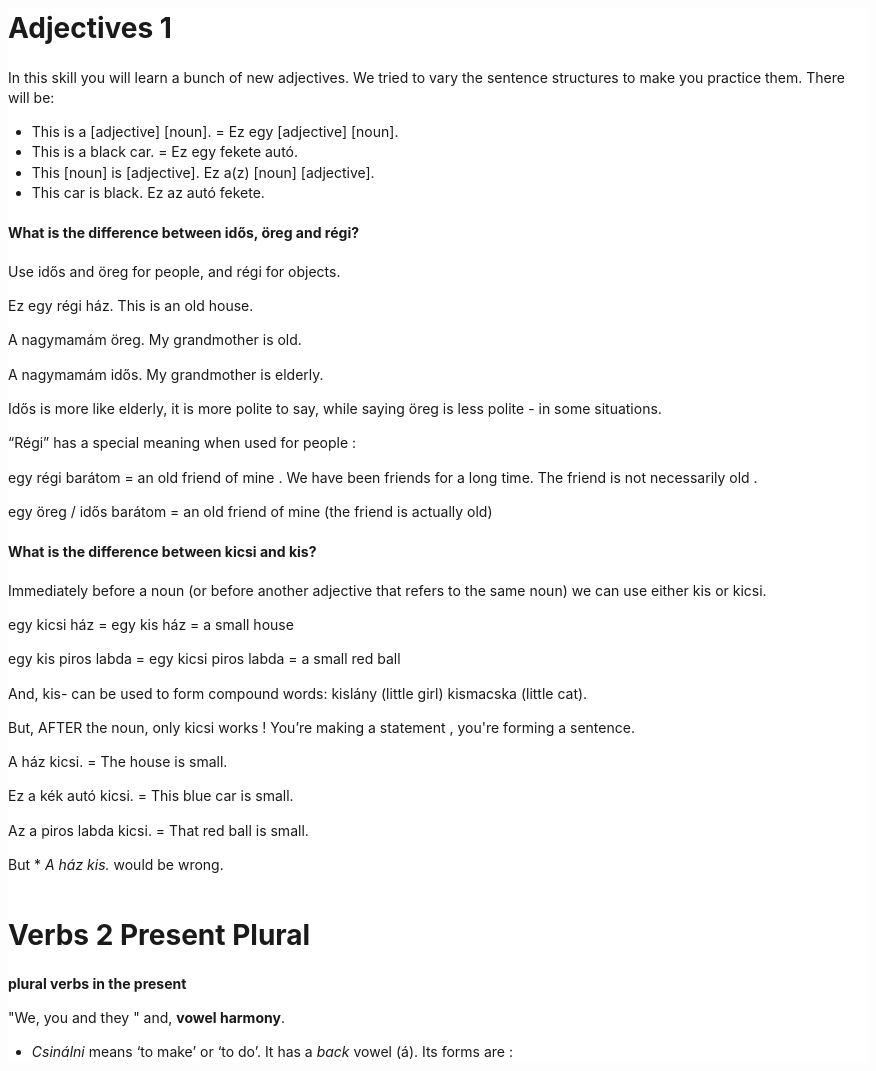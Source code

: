 # Adjectives 1

In this skill you will learn a bunch of new adjectives. We tried to vary the sentence structures to make you practice them. There will be:

- This is a [adjective] [noun]. = Ez egy [adjective] [noun].
- This is a black car. = Ez egy fekete autó.
- This [noun] is [adjective]. Ez a(z) [noun] [adjective].
- This car is black. Ez az autó fekete.

#### What is the difference between idős, öreg and régi?

Use idős and öreg for people, and régi for objects.

Ez egy régi ház. This is an old house.

A nagymamám öreg. My grandmother is old.

A nagymamám idős. My grandmother is elderly.

Idős is more like elderly, it is more polite to say, while saying öreg is less polite - in some situations.

“Régi” has a special meaning when used for people :

egy régi barátom = an old friend of mine . We have been friends for a long time. The friend is not necessarily old .

egy öreg / idős barátom = an old friend of mine (the friend is actually old)

#### What is the difference between kicsi and kis?

Immediately before a noun (or before another adjective that refers to the same noun) we can use either kis or kicsi.

egy kicsi ház = egy kis ház = a small house

egy kis piros labda = egy kicsi piros labda = a small red ball

And, kis- can be used to form compound words: kislány (little girl) kismacska (little cat).

But, AFTER the noun, only kicsi works ! You’re making a statement , you're forming a sentence.

A ház kicsi. = The house is small.

Ez a kék autó kicsi. = This blue car is small.

Az a piros labda kicsi. = That red ball is small.

But * *A ház kis.* would be wrong.

# Verbs 2 Present Plural

**plural verbs in the present**

"We, you and they " and, **vowel harmony**.

- *Csinálni* means ‘to make’ or ‘to do’. It has a *back* vowel (á). Its forms are :

